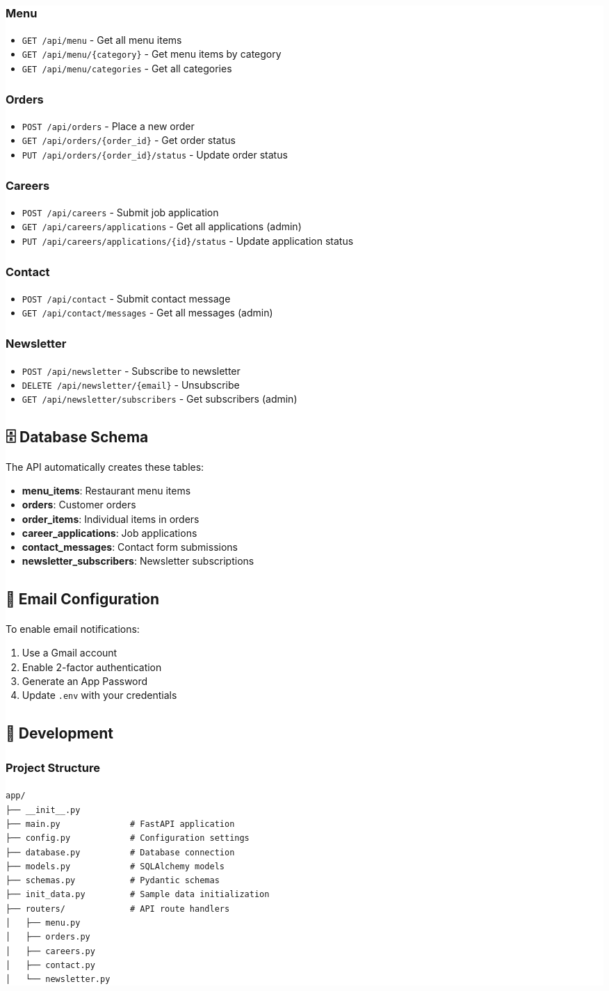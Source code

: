 ### Menu
- `GET /api/menu` - Get all menu items
- `GET /api/menu/{category}` - Get menu items by category
- `GET /api/menu/categories` - Get all categories

### Orders
- `POST /api/orders` - Place a new order
- `GET /api/orders/{order_id}` - Get order status
- `PUT /api/orders/{order_id}/status` - Update order status

### Careers
- `POST /api/careers` - Submit job application
- `GET /api/careers/applications` - Get all applications (admin)
- `PUT /api/careers/applications/{id}/status` - Update application status

### Contact
- `POST /api/contact` - Submit contact message
- `GET /api/contact/messages` - Get all messages (admin)

### Newsletter
- `POST /api/newsletter` - Subscribe to newsletter
- `DELETE /api/newsletter/{email}` - Unsubscribe
- `GET /api/newsletter/subscribers` - Get subscribers (admin)

## 🗄️ Database Schema

The API automatically creates these tables:

- **menu_items**: Restaurant menu items
- **orders**: Customer orders
- **order_items**: Individual items in orders
- **career_applications**: Job applications
- **contact_messages**: Contact form submissions
- **newsletter_subscribers**: Newsletter subscriptions

## 📧 Email Configuration

To enable email notifications:

1. Use a Gmail account
2. Enable 2-factor authentication
3. Generate an App Password
4. Update `.env` with your credentials

## 🔧 Development

### Project Structure
```
app/
├── __init__.py
├── main.py              # FastAPI application
├── config.py            # Configuration settings
├── database.py          # Database connection
├── models.py            # SQLAlchemy models
├── schemas.py           # Pydantic schemas
├── init_data.py         # Sample data initialization
├── routers/             # API route handlers
│   ├── menu.py
│   ├── orders.py
│   ├── careers.py
│   ├── contact.py
│   └── newsletter.py
```